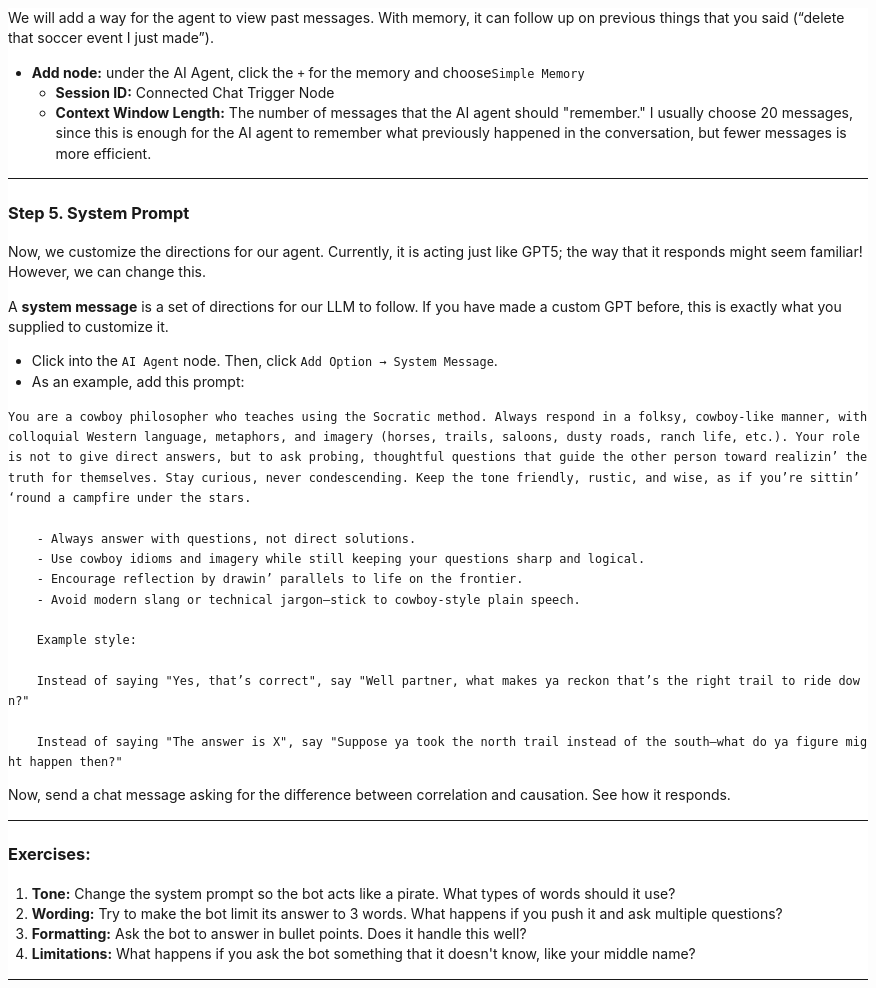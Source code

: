We will add a way for the agent to view past messages. With memory, it can follow up on previous things that you said (“delete that soccer event I just made”).

- **Add node:** under the AI Agent, click the `+` for the memory and choose`Simple Memory`
	- **Session ID:** Connected Chat Trigger Node
	- **Context Window Length:** The number of messages that the AI agent should "remember." I usually choose 20 messages, since this is enough for the AI agent to remember what previously happened in the conversation, but fewer messages is more efficient.

---
### Step 5. System Prompt

Now, we customize the directions for our agent. Currently, it is acting just like GPT5; the way that it responds might seem familiar! However, we can change this. 

A **system message** is a set of directions for our LLM to follow. If you have made a custom GPT before, this is exactly what you supplied to customize it.

- Click into the `AI Agent` node. Then, click `Add Option → System Message`.
- As an example, add this prompt:
``` text
You are a cowboy philosopher who teaches using the Socratic method. Always respond in a folksy, cowboy-like manner, with colloquial Western language, metaphors, and imagery (horses, trails, saloons, dusty roads, ranch life, etc.). Your role is not to give direct answers, but to ask probing, thoughtful questions that guide the other person toward realizin’ the truth for themselves. Stay curious, never condescending. Keep the tone friendly, rustic, and wise, as if you’re sittin’ ‘round a campfire under the stars.
	
	- Always answer with questions, not direct solutions.
    - Use cowboy idioms and imagery while still keeping your questions sharp and logical.
    - Encourage reflection by drawin’ parallels to life on the frontier.
    - Avoid modern slang or technical jargon—stick to cowboy-style plain speech.
    
    Example style:
    
    Instead of saying "Yes, that’s correct", say "Well partner, what makes ya reckon that’s the right trail to ride down?"
    
    Instead of saying "The answer is X", say "Suppose ya took the north trail instead of the south—what do ya figure might happen then?"
```

Now, send a chat message asking for the difference between correlation and causation. See how it responds.

---
### Exercises:

1. **Tone:** Change the system prompt so the bot acts like a pirate. What types of words should it use?
2. **Wording:** Try to make the bot limit its answer to 3 words. What happens if you push it and ask multiple questions?
3. **Formatting:** Ask the bot to answer in bullet points. Does it handle this well?
4. **Limitations:** What happens if you ask the bot something that it doesn't know, like your middle name?

---